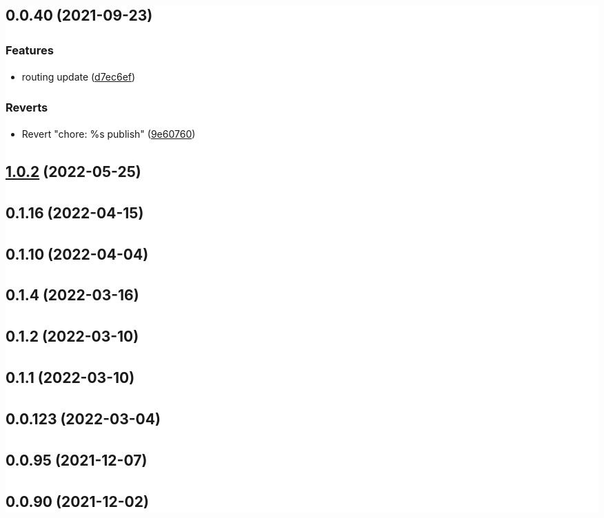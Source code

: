

## 0.0.40 (2021-09-23)


### Features

* routing update ([d7ec6ef](https://github.com/VirtoCommerce/platform-manager-sdk/commit/d7ec6effd07aa5c5156a7f36cf652dbe024803c7))


### Reverts

* Revert "chore: %s publish" ([9e60760](https://github.com/VirtoCommerce/platform-manager-sdk/commit/9e607601cfed4e10d4cc33ceb81a408967b82eee))





## [1.0.2](https://github.com/VirtoCommerce/platform-manager-sdk/compare/@virtoshell/core@0.0.40...@virtoshell/core@1.0.2) (2022-05-25)



## 0.1.16 (2022-04-15)



## 0.1.10 (2022-04-04)



## 0.1.4 (2022-03-16)



## 0.1.2 (2022-03-10)



## 0.1.1 (2022-03-10)



## 0.0.123 (2022-03-04)



## 0.0.95 (2021-12-07)



## 0.0.90 (2021-12-02)
